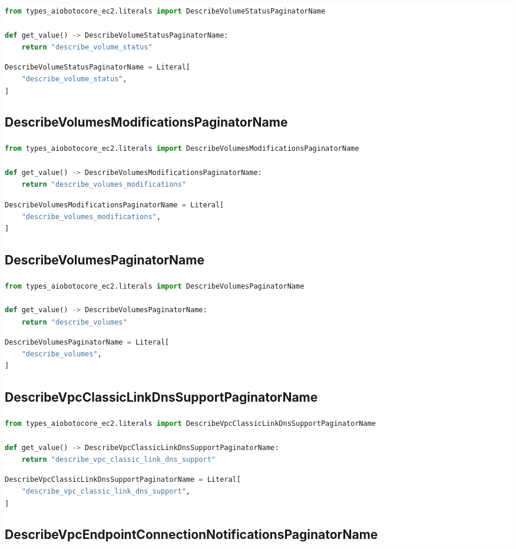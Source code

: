 ```python title="Usage Example"
from types_aiobotocore_ec2.literals import DescribeVolumeStatusPaginatorName

def get_value() -> DescribeVolumeStatusPaginatorName:
    return "describe_volume_status"
```

```python title="Definition"
DescribeVolumeStatusPaginatorName = Literal[
    "describe_volume_status",
]
```
## DescribeVolumesModificationsPaginatorName

```python title="Usage Example"
from types_aiobotocore_ec2.literals import DescribeVolumesModificationsPaginatorName

def get_value() -> DescribeVolumesModificationsPaginatorName:
    return "describe_volumes_modifications"
```

```python title="Definition"
DescribeVolumesModificationsPaginatorName = Literal[
    "describe_volumes_modifications",
]
```
## DescribeVolumesPaginatorName

```python title="Usage Example"
from types_aiobotocore_ec2.literals import DescribeVolumesPaginatorName

def get_value() -> DescribeVolumesPaginatorName:
    return "describe_volumes"
```

```python title="Definition"
DescribeVolumesPaginatorName = Literal[
    "describe_volumes",
]
```
## DescribeVpcClassicLinkDnsSupportPaginatorName

```python title="Usage Example"
from types_aiobotocore_ec2.literals import DescribeVpcClassicLinkDnsSupportPaginatorName

def get_value() -> DescribeVpcClassicLinkDnsSupportPaginatorName:
    return "describe_vpc_classic_link_dns_support"
```

```python title="Definition"
DescribeVpcClassicLinkDnsSupportPaginatorName = Literal[
    "describe_vpc_classic_link_dns_support",
]
```
## DescribeVpcEndpointConnectionNotificationsPaginatorName
